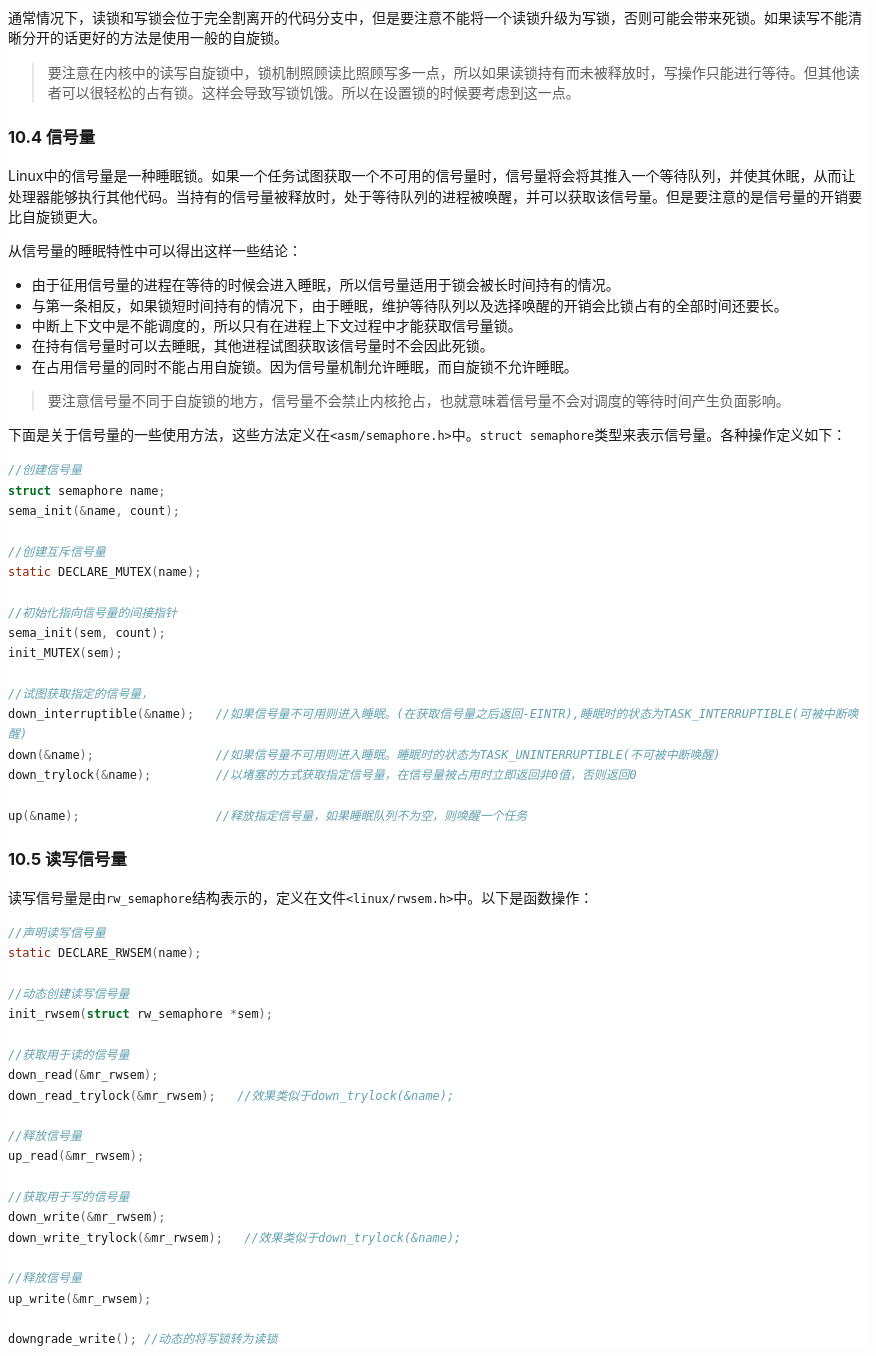 通常情况下，读锁和写锁会位于完全割离开的代码分支中，但是要注意不能将一个读锁升级为写锁，否则可能会带来死锁。如果读写不能清晰分开的话更好的方法是使用一般的自旋锁。

> 要注意在内核中的读写自旋锁中，锁机制照顾读比照顾写多一点，所以如果读锁持有而未被释放时，写操作只能进行等待。但其他读者可以很轻松的占有锁。这样会导致写锁饥饿。所以在设置锁的时候要考虑到这一点。

### 10.4 信号量

Linux中的信号量是一种睡眠锁。如果一个任务试图获取一个不可用的信号量时，信号量将会将其推入一个等待队列，并使其休眠，从而让处理器能够执行其他代码。当持有的信号量被释放时，处于等待队列的进程被唤醒，并可以获取该信号量。但是要注意的是信号量的开销要比自旋锁更大。

从信号量的睡眠特性中可以得出这样一些结论：

+ 由于征用信号量的进程在等待的时候会进入睡眠，所以信号量适用于锁会被长时间持有的情况。
+ 与第一条相反，如果锁短时间持有的情况下，由于睡眠，维护等待队列以及选择唤醒的开销会比锁占有的全部时间还要长。
+ 中断上下文中是不能调度的，所以只有在进程上下文过程中才能获取信号量锁。
+ 在持有信号量时可以去睡眠，其他进程试图获取该信号量时不会因此死锁。
+ 在占用信号量的同时不能占用自旋锁。因为信号量机制允许睡眠，而自旋锁不允许睡眠。

> 要注意信号量不同于自旋锁的地方，信号量不会禁止内核抢占，也就意味着信号量不会对调度的等待时间产生负面影响。

下面是关于信号量的一些使用方法，这些方法定义在`<asm/semaphore.h>`中。`struct semaphore`类型来表示信号量。各种操作定义如下：

```c
//创建信号量
struct semaphore name;
sema_init(&name, count);

//创建互斥信号量
static DECLARE_MUTEX(name);

//初始化指向信号量的间接指针
sema_init(sem, count);
init_MUTEX(sem);

//试图获取指定的信号量，
down_interruptible(&name);   //如果信号量不可用则进入睡眠。(在获取信号量之后返回-EINTR),睡眠时的状态为TASK_INTERRUPTIBLE(可被中断唤醒)
down(&name);                 //如果信号量不可用则进入睡眠。睡眠时的状态为TASK_UNINTERRUPTIBLE(不可被中断唤醒)
down_trylock(&name);         //以堵塞的方式获取指定信号量，在信号量被占用时立即返回非0值，否则返回0

up(&name);                   //释放指定信号量，如果睡眠队列不为空，则唤醒一个任务
```

### 10.5 读写信号量

读写信号量是由`rw_semaphore`结构表示的，定义在文件`<linux/rwsem.h>`中。以下是函数操作：

```c
//声明读写信号量
static DECLARE_RWSEM(name);

//动态创建读写信号量
init_rwsem(struct rw_semaphore *sem);

//获取用于读的信号量
down_read(&mr_rwsem);
down_read_trylock(&mr_rwsem);   //效果类似于down_trylock(&name);

//释放信号量
up_read(&mr_rwsem);

//获取用于写的信号量
down_write(&mr_rwsem);
down_write_trylock(&mr_rwsem);   //效果类似于down_trylock(&name);

//释放信号量
up_write(&mr_rwsem);

downgrade_write(); //动态的将写锁转为读锁
```